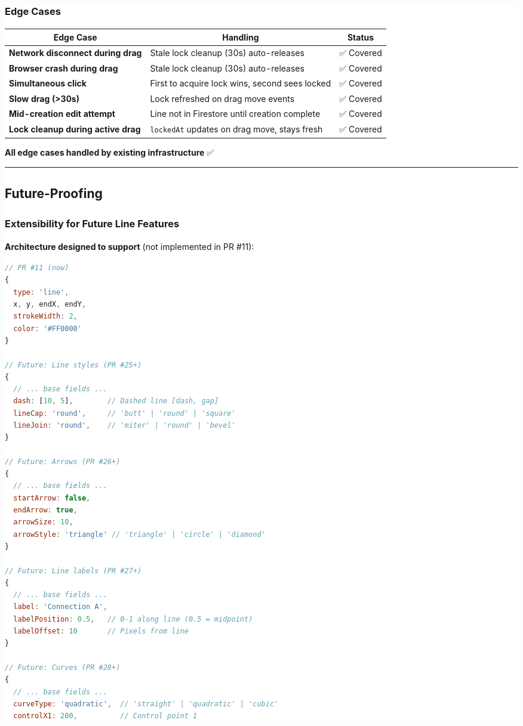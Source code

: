 ### Edge Cases

| Edge Case | Handling | Status |
|-----------|----------|--------|
| **Network disconnect during drag** | Stale lock cleanup (30s) auto-releases | ✅ Covered |
| **Browser crash during drag** | Stale lock cleanup (30s) auto-releases | ✅ Covered |
| **Simultaneous click** | First to acquire lock wins, second sees locked | ✅ Covered |
| **Slow drag (>30s)** | Lock refreshed on drag move events | ✅ Covered |
| **Mid-creation edit attempt** | Line not in Firestore until creation complete | ✅ Covered |
| **Lock cleanup during active drag** | `lockedAt` updates on drag move, stays fresh | ✅ Covered |

**All edge cases handled by existing infrastructure** ✅

---

## Future-Proofing

### Extensibility for Future Line Features

**Architecture designed to support** (not implemented in PR #11):

```javascript
// PR #11 (now)
{
  type: 'line',
  x, y, endX, endY,
  strokeWidth: 2,
  color: '#FF0000'
}

// Future: Line styles (PR #25+)
{
  // ... base fields ...
  dash: [10, 5],        // Dashed line [dash, gap]
  lineCap: 'round',     // 'butt' | 'round' | 'square'
  lineJoin: 'round',    // 'miter' | 'round' | 'bevel'
}

// Future: Arrows (PR #26+)
{
  // ... base fields ...
  startArrow: false,
  endArrow: true,
  arrowSize: 10,
  arrowStyle: 'triangle' // 'triangle' | 'circle' | 'diamond'
}

// Future: Line labels (PR #27+)
{
  // ... base fields ...
  label: 'Connection A',
  labelPosition: 0.5,   // 0-1 along line (0.5 = midpoint)
  labelOffset: 10       // Pixels from line
}

// Future: Curves (PR #28+)
{
  // ... base fields ...
  curveType: 'quadratic',  // 'straight' | 'quadratic' | 'cubic'
  controlX1: 200,          // Control point 1
```